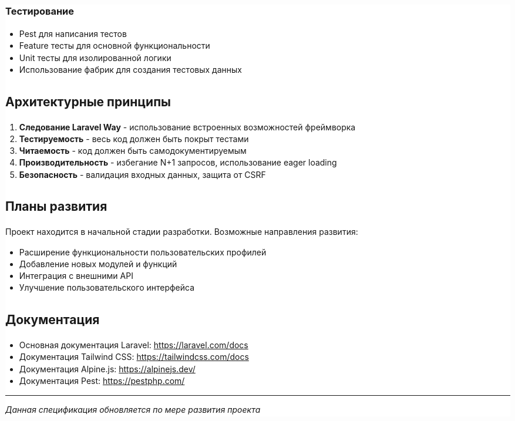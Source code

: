 ### Тестирование
- Pest для написания тестов
- Feature тесты для основной функциональности
- Unit тесты для изолированной логики
- Использование фабрик для создания тестовых данных

## Архитектурные принципы

1. **Следование Laravel Way** - использование встроенных возможностей фреймворка
2. **Тестируемость** - весь код должен быть покрыт тестами
3. **Читаемость** - код должен быть самодокументируемым
4. **Производительность** - избегание N+1 запросов, использование eager loading
5. **Безопасность** - валидация входных данных, защита от CSRF

## Планы развития

Проект находится в начальной стадии разработки. Возможные направления развития:
- Расширение функциональности пользовательских профилей
- Добавление новых модулей и функций
- Интеграция с внешними API
- Улучшение пользовательского интерфейса

## Документация

- Основная документация Laravel: https://laravel.com/docs
- Документация Tailwind CSS: https://tailwindcss.com/docs
- Документация Alpine.js: https://alpinejs.dev/
- Документация Pest: https://pestphp.com/

---

*Данная спецификация обновляется по мере развития проекта*
